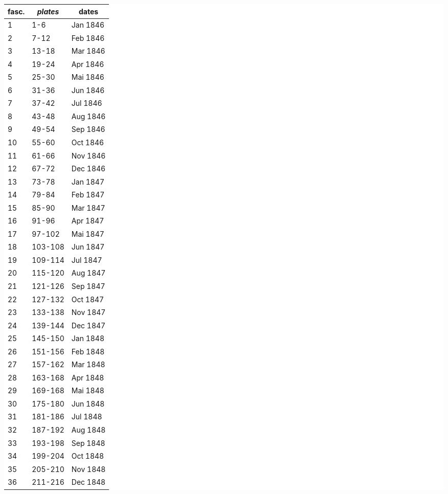 |fasc.	|*plates*	|dates	|
|---	|---	|---	|
|1	|1-6	|Jan 1846	
|2	|7-12	|Feb 1846	
|3	|13-18	|Mar 1846	
|4	|19-24	|Apr 1846	
|5	|25-30	|Mai 1846	
|6	|31-36	|Jun 1846	
|7	|37-42	|Jul 1846	
|8	|43-48	|Aug 1846	
|9	|49-54	|Sep 1846	
|10	|55-60	|Oct 1846	
|11	|61-66	|Nov 1846	
|12	|67-72	|Dec 1846	
|13	|73-78	|Jan 1847	
|14	|79-84	|Feb 1847	
|15	|85-90	|Mar 1847	
|16	|91-96	|Apr 1847	
|17	|97-102	|Mai 1847	
|18	|103-108	|Jun 1847	
|19	|109-114	|Jul 1847	
|20	|115-120	|Aug 1847	
|21	|121-126	|Sep 1847	
|22	|127-132	|Oct 1847	
|23	|133-138	|Nov 1847	
|24	|139-144	|Dec 1847	
|25	|145-150	|Jan 1848	
|26	|151-156	|Feb 1848	
|27	|157-162	|Mar 1848	
|28	|163-168	|Apr 1848	
|29	|169-168	|Mai 1848	
|30	|175-180	|Jun 1848	
|31	|181-186	|Jul 1848|
|32	|187-192	|Aug 1848|
|33	|193-198	|Sep 1848|
|34	|199-204	|Oct 1848|
|35	|205-210	|Nov 1848|
|36	|211-216	|Dec 1848|
